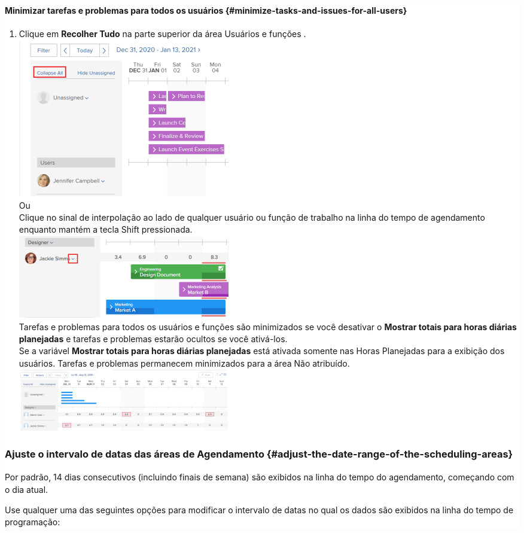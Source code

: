 #### Minimizar tarefas e problemas para todos os usuários {#minimize-tasks-and-issues-for-all-users}

1. Clique em **Recolher Tudo** na parte superior da área Usuários e funções .\
   ![resourcescheduling_collapseall.png](assets/resourcescheduling-collapseall-350x261.png)\
   Ou\
   Clique no sinal de interpolação ao lado de qualquer usuário ou função de trabalho na linha do tempo de agendamento enquanto mantém a tecla Shift pressionada.\
   ![](assets/scheduling-minimize-user-350x137.png)\
   Tarefas e problemas para todos os usuários e funções são minimizados se você desativar o **Mostrar totais para horas diárias planejadas** e tarefas e problemas estarão ocultos se você ativá-los.\
   Se a variável **Mostrar totais para horas diárias planejadas** está ativada somente nas Horas Planejadas para a exibição dos usuários. Tarefas e problemas permanecem minimizados para a área Não atribuído.\
   ![RS_all_collapsed__1_.png](assets/rs-all-collapsed---1--350x102.png)

### Ajuste o intervalo de datas das áreas de Agendamento {#adjust-the-date-range-of-the-scheduling-areas}

Por padrão, 14 dias consecutivos (incluindo finais de semana) são exibidos na linha do tempo do agendamento, começando com o dia atual.

Use qualquer uma das seguintes opções para modificar o intervalo de datas no qual os dados são exibidos na linha do tempo de programação:
